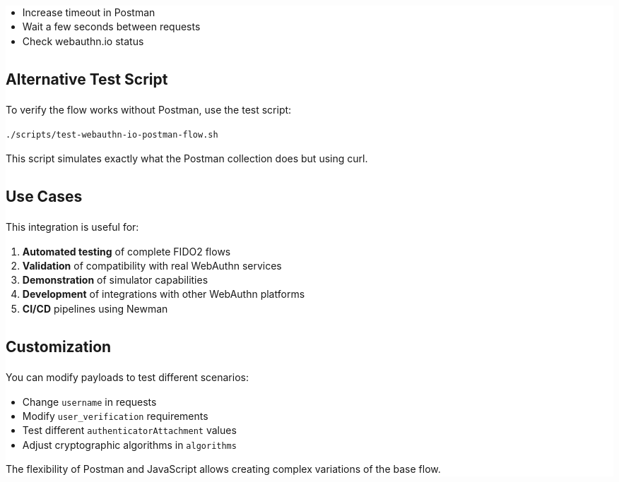 - Increase timeout in Postman
- Wait a few seconds between requests
- Check webauthn.io status

## Alternative Test Script

To verify the flow works without Postman, use the test script:

```bash
./scripts/test-webauthn-io-postman-flow.sh
```

This script simulates exactly what the Postman collection does but using curl.

## Use Cases

This integration is useful for:

1. **Automated testing** of complete FIDO2 flows
2. **Validation** of compatibility with real WebAuthn services
3. **Demonstration** of simulator capabilities
4. **Development** of integrations with other WebAuthn platforms
5. **CI/CD** pipelines using Newman

## Customization

You can modify payloads to test different scenarios:

- Change `username` in requests
- Modify `user_verification` requirements
- Test different `authenticatorAttachment` values
- Adjust cryptographic algorithms in `algorithms`

The flexibility of Postman and JavaScript allows creating complex variations of the base flow.
